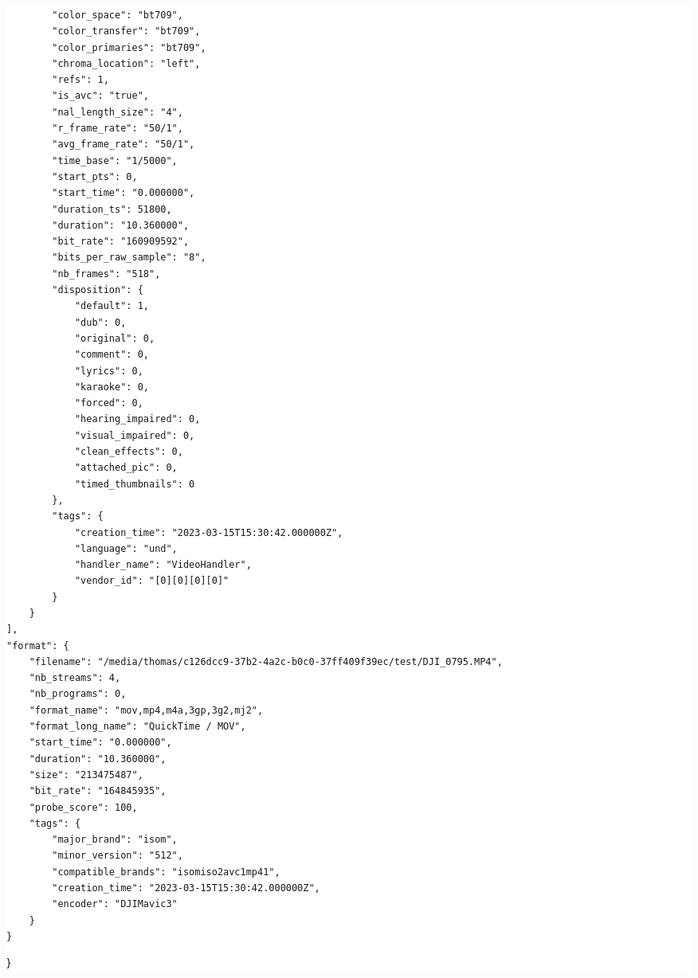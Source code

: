             "color_space": "bt709",
            "color_transfer": "bt709",
            "color_primaries": "bt709",
            "chroma_location": "left",
            "refs": 1,
            "is_avc": "true",
            "nal_length_size": "4",
            "r_frame_rate": "50/1",
            "avg_frame_rate": "50/1",
            "time_base": "1/5000",
            "start_pts": 0,
            "start_time": "0.000000",
            "duration_ts": 51800,
            "duration": "10.360000",
            "bit_rate": "160909592",
            "bits_per_raw_sample": "8",
            "nb_frames": "518",
            "disposition": {
                "default": 1,
                "dub": 0,
                "original": 0,
                "comment": 0,
                "lyrics": 0,
                "karaoke": 0,
                "forced": 0,
                "hearing_impaired": 0,
                "visual_impaired": 0,
                "clean_effects": 0,
                "attached_pic": 0,
                "timed_thumbnails": 0
            },
            "tags": {
                "creation_time": "2023-03-15T15:30:42.000000Z",
                "language": "und",
                "handler_name": "VideoHandler",
                "vendor_id": "[0][0][0][0]"
            }
        }
    ],
    "format": {
        "filename": "/media/thomas/c126dcc9-37b2-4a2c-b0c0-37ff409f39ec/test/DJI_0795.MP4",
        "nb_streams": 4,
        "nb_programs": 0,
        "format_name": "mov,mp4,m4a,3gp,3g2,mj2",
        "format_long_name": "QuickTime / MOV",
        "start_time": "0.000000",
        "duration": "10.360000",
        "size": "213475487",
        "bit_rate": "164845935",
        "probe_score": 100,
        "tags": {
            "major_brand": "isom",
            "minor_version": "512",
            "compatible_brands": "isomiso2avc1mp41",
            "creation_time": "2023-03-15T15:30:42.000000Z",
            "encoder": "DJIMavic3"
        }
    }
}
